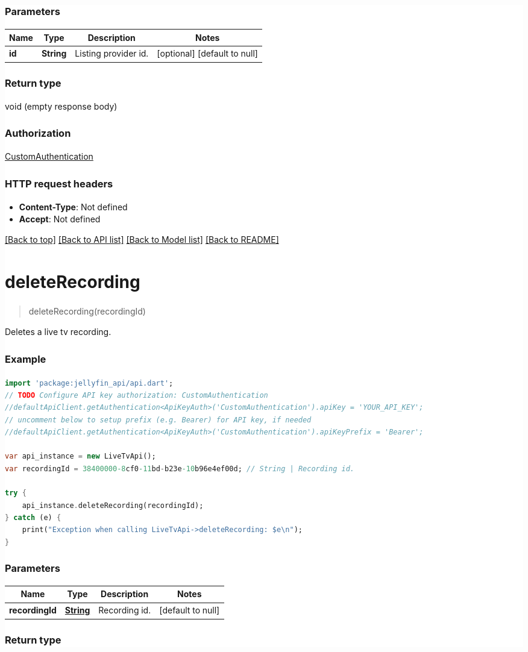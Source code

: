 ### Parameters

Name | Type | Description  | Notes
------------- | ------------- | ------------- | -------------
 **id** | **String**| Listing provider id. | [optional] [default to null]

### Return type

void (empty response body)

### Authorization

[CustomAuthentication](../README.md#CustomAuthentication)

### HTTP request headers

 - **Content-Type**: Not defined
 - **Accept**: Not defined

[[Back to top]](#) [[Back to API list]](../README.md#documentation-for-api-endpoints) [[Back to Model list]](../README.md#documentation-for-models) [[Back to README]](../README.md)

# **deleteRecording**
> deleteRecording(recordingId)

Deletes a live tv recording.

### Example 
```dart
import 'package:jellyfin_api/api.dart';
// TODO Configure API key authorization: CustomAuthentication
//defaultApiClient.getAuthentication<ApiKeyAuth>('CustomAuthentication').apiKey = 'YOUR_API_KEY';
// uncomment below to setup prefix (e.g. Bearer) for API key, if needed
//defaultApiClient.getAuthentication<ApiKeyAuth>('CustomAuthentication').apiKeyPrefix = 'Bearer';

var api_instance = new LiveTvApi();
var recordingId = 38400000-8cf0-11bd-b23e-10b96e4ef00d; // String | Recording id.

try { 
    api_instance.deleteRecording(recordingId);
} catch (e) {
    print("Exception when calling LiveTvApi->deleteRecording: $e\n");
}
```

### Parameters

Name | Type | Description  | Notes
------------- | ------------- | ------------- | -------------
 **recordingId** | [**String**](.md)| Recording id. | [default to null]

### Return type

